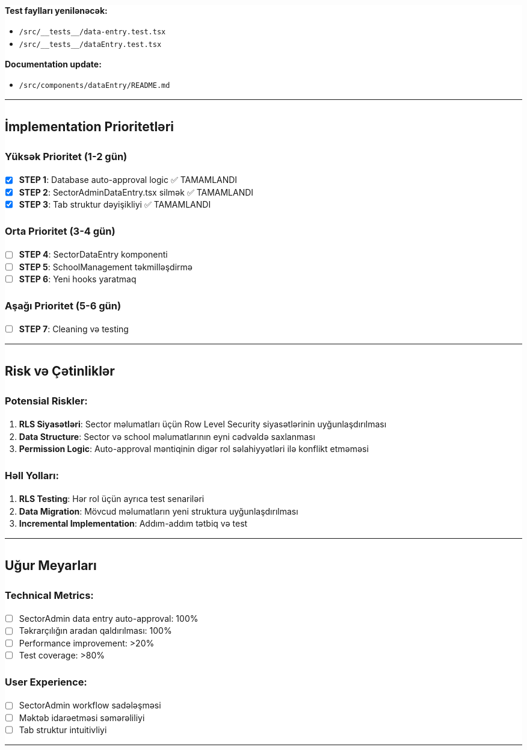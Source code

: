 **Test faylları yenilənəcək:**
* `/src/__tests__/data-entry.test.tsx`
* `/src/__tests__/dataEntry.test.tsx`

**Documentation update:**
* `/src/components/dataEntry/README.md`

---

## İmplementation Prioritetləri

### Yüksək Prioritet (1-2 gün)
- [x] **STEP 1**: Database auto-approval logic ✅ TAMAMLANDI
- [x] **STEP 2**: SectorAdminDataEntry.tsx silmək ✅ TAMAMLANDI
- [x] **STEP 3**: Tab struktur dəyişikliyi ✅ TAMAMLANDI

### Orta Prioritet (3-4 gün)  
- [ ] **STEP 4**: SectorDataEntry komponenti
- [ ] **STEP 5**: SchoolManagement təkmilləşdirmə
- [ ] **STEP 6**: Yeni hooks yaratmaq

### Aşağı Prioritet (5-6 gün)
- [ ] **STEP 7**: Cleaning və testing

---

## Risk və Çətinliklər

### Potensial Riskler:
1. **RLS Siyasətləri**: Sector məlumatları üçün Row Level Security siyasətlərinin uyğunlaşdırılması
2. **Data Structure**: Sector və school məlumatlarının eyni cədvəldə saxlanması
3. **Permission Logic**: Auto-approval məntiqinin digər rol səlahiyyətləri ilə konflikt etməməsi

### Həll Yolları:
1. **RLS Testing**: Hər rol üçün ayrıca test senariləri
2. **Data Migration**: Mövcud məlumatların yeni struktura uyğunlaşdırılması  
3. **Incremental Implementation**: Addım-addım tətbiq və test

---

## Uğur Meyarları

### Technical Metrics:
- [ ] SectorAdmin data entry auto-approval: 100%
- [ ] Təkrarçılığın aradan qaldırılması: 100%
- [ ] Performance improvement: >20%
- [ ] Test coverage: >80%

### User Experience:
- [ ] SectorAdmin workflow sadələşməsi
- [ ] Məktəb idarəetməsi səmərəliliyi
- [ ] Tab struktur intuitivliyi

---